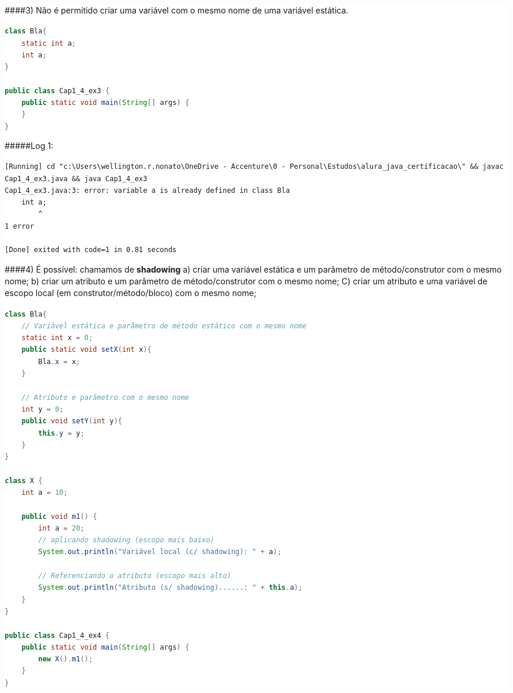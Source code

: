 ####3) Não é permitido criar uma variável com o mesmo nome de uma variável estática.
```Java
class Bla{
    static int a;
    int a;
}

public class Cap1_4_ex3 {
    public static void main(String[] args) {
    }
}
```

#####Log 1:
```
[Running] cd "c:\Users\wellington.r.nonato\OneDrive - Accenture\0 - Personal\Estudos\alura_java_certificacao\" && javac Cap1_4_ex3.java && java Cap1_4_ex3
Cap1_4_ex3.java:3: error: variable a is already defined in class Bla
    int a;
        ^
1 error

[Done] exited with code=1 in 0.81 seconds
```

####4) É possível: chamamos de __shadowing__
 a) criar uma variável estática e um parâmetro de método/construtor com o mesmo nome;
 b) criar um atributo e um parâmetro de método/construtor com o mesmo nome;
 C) criar um atributo e uma variável de escopo local (em construtor/método/bloco) com o mesmo nome;
```Java
class Bla{
    // Variável estática e parâmetro de método estático com o mesmo nome
    static int x = 0;
    public static void setX(int x){
        Bla.x = x;
    }

    // Atributo e parãmetro com o mesmo nome
    int y = 0;
    public void setY(int y){
        this.y = y;
    }
}

class X {
    int a = 10;

    public void m1() {
        int a = 20;
        // aplicando shadowing (escopo mais baixo)
        System.out.println("Variável local (c/ shadowing): " + a);

        // Referenciando o atributo (escopo mais alto)
        System.out.println("Atributo (s/ shadowing)......: " + this.a);
    }
}

public class Cap1_4_ex4 {
    public static void main(String[] args) {
        new X().m1();
    }
}
```

